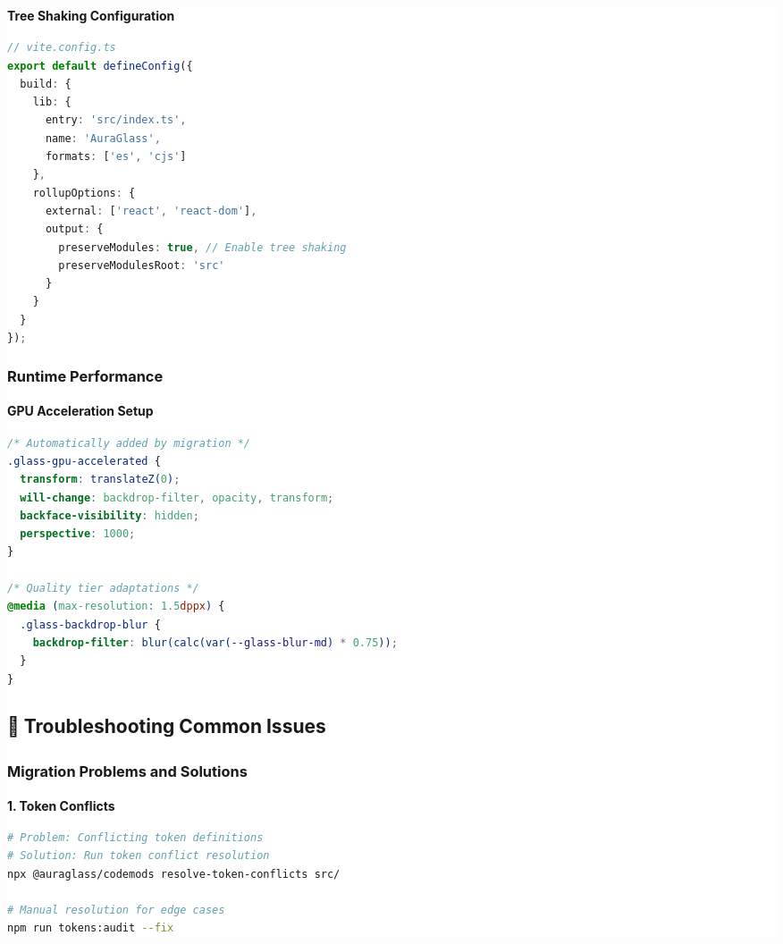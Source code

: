 **Tree Shaking Configuration**
```typescript
// vite.config.ts
export default defineConfig({
  build: {
    lib: {
      entry: 'src/index.ts',
      name: 'AuraGlass',
      formats: ['es', 'cjs']
    },
    rollupOptions: {
      external: ['react', 'react-dom'],
      output: {
        preserveModules: true, // Enable tree shaking
        preserveModulesRoot: 'src'
      }
    }
  }
});
```

### Runtime Performance

**GPU Acceleration Setup**
```css
/* Automatically added by migration */
.glass-gpu-accelerated {
  transform: translateZ(0);
  will-change: backdrop-filter, opacity, transform;
  backface-visibility: hidden;
  perspective: 1000;
}

/* Quality tier adaptations */
@media (max-resolution: 1.5dppx) {
  .glass-backdrop-blur {
    backdrop-filter: blur(calc(var(--glass-blur-md) * 0.75));
  }
}
```

## 🚨 Troubleshooting Common Issues

### Migration Problems and Solutions

**1. Token Conflicts**
```bash
# Problem: Conflicting token definitions
# Solution: Run token conflict resolution
npx @auraglass/codemods resolve-token-conflicts src/

# Manual resolution for edge cases
npm run tokens:audit --fix
```
